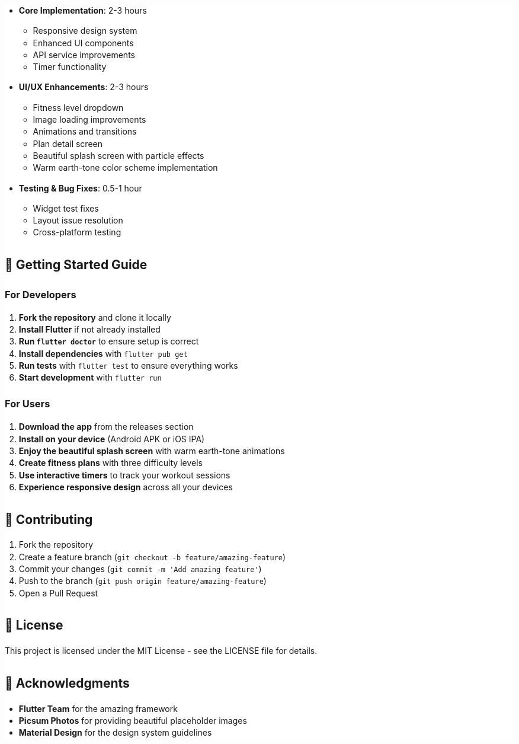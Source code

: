 - **Core Implementation**: 2-3 hours

  - Responsive design system
  - Enhanced UI components
  - API service improvements
  - Timer functionality

- **UI/UX Enhancements**: 2-3 hours

  - Fitness level dropdown
  - Image loading improvements
  - Animations and transitions
  - Plan detail screen
  - Beautiful splash screen with particle effects
  - Warm earth-tone color scheme implementation

- **Testing & Bug Fixes**: 0.5-1 hour
  - Widget test fixes
  - Layout issue resolution
  - Cross-platform testing

## 🚦 Getting Started Guide

### For Developers

1. **Fork the repository** and clone it locally
2. **Install Flutter** if not already installed
3. **Run `flutter doctor`** to ensure setup is correct
4. **Install dependencies** with `flutter pub get`
5. **Run tests** with `flutter test` to ensure everything works
6. **Start development** with `flutter run`

### For Users

1. **Download the app** from the releases section
2. **Install on your device** (Android APK or iOS IPA)
3. **Enjoy the beautiful splash screen** with warm earth-tone animations
4. **Create fitness plans** with three difficulty levels
5. **Use interactive timers** to track your workout sessions
6. **Experience responsive design** across all your devices

## 🤝 Contributing

1. Fork the repository
2. Create a feature branch (`git checkout -b feature/amazing-feature`)
3. Commit your changes (`git commit -m 'Add amazing feature'`)
4. Push to the branch (`git push origin feature/amazing-feature`)
5. Open a Pull Request

## 📄 License

This project is licensed under the MIT License - see the LICENSE file for details.

## 🙏 Acknowledgments

- **Flutter Team** for the amazing framework
- **Picsum Photos** for providing beautiful placeholder images
- **Material Design** for the design system guidelines
